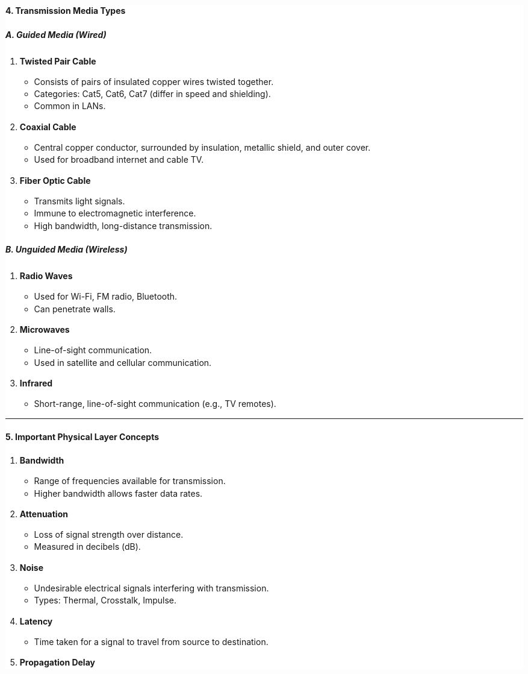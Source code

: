 #### **4. Transmission Media Types**

##### **A. Guided Media (Wired)**

1. **Twisted Pair Cable**

   * Consists of pairs of insulated copper wires twisted together.
   * Categories: Cat5, Cat6, Cat7 (differ in speed and shielding).
   * Common in LANs.

2. **Coaxial Cable**

   * Central copper conductor, surrounded by insulation, metallic shield, and outer cover.
   * Used for broadband internet and cable TV.

3. **Fiber Optic Cable**

   * Transmits light signals.
   * Immune to electromagnetic interference.
   * High bandwidth, long-distance transmission.

##### **B. Unguided Media (Wireless)**

1. **Radio Waves**

   * Used for Wi-Fi, FM radio, Bluetooth.
   * Can penetrate walls.

2. **Microwaves**

   * Line-of-sight communication.
   * Used in satellite and cellular communication.

3. **Infrared**

   * Short-range, line-of-sight communication (e.g., TV remotes).

---

#### **5. Important Physical Layer Concepts**

1. **Bandwidth**

   * Range of frequencies available for transmission.
   * Higher bandwidth allows faster data rates.

2. **Attenuation**

   * Loss of signal strength over distance.
   * Measured in decibels (dB).

3. **Noise**

   * Undesirable electrical signals interfering with transmission.
   * Types: Thermal, Crosstalk, Impulse.

4. **Latency**

   * Time taken for a signal to travel from source to destination.

5. **Propagation Delay**
